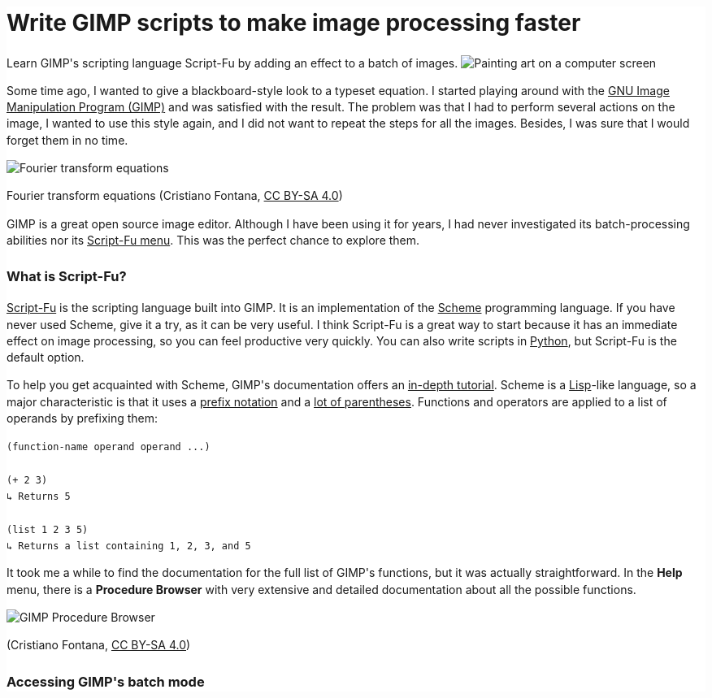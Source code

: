 [#]: collector: (lujun9972)
[#]: translator: ( )
[#]: reviewer: ( )
[#]: publisher: ( )
[#]: url: ( )
[#]: subject: (Write GIMP scripts to make image processing faster)
[#]: via: (https://opensource.com/article/21/1/gimp-scripting)
[#]: author: (Cristiano L. Fontana https://opensource.com/users/cristianofontana)

Write GIMP scripts to make image processing faster
======
Learn GIMP's scripting language Script-Fu by adding an effect to a batch
of images.
![Painting art on a computer screen][1]

Some time ago, I wanted to give a blackboard-style look to a typeset equation. I started playing around with the [GNU Image Manipulation Program (GIMP)][2] and was satisfied with the result. The problem was that I had to perform several actions on the image, I wanted to use this style again, and I did not want to repeat the steps for all the images. Besides, I was sure that I would forget them in no time.

![Fourier transform equations][3]

Fourier transform equations (Cristiano Fontana, [CC BY-SA 4.0][4])

GIMP is a great open source image editor. Although I have been using it for years, I had never investigated its batch-processing abilities nor its [Script-Fu menu][5]. This was the perfect chance to explore them.

### What is Script-Fu?

[Script-Fu][6] is the scripting language built into GIMP. It is an implementation of the [Scheme][7] programming language. If you have never used Scheme, give it a try, as it can be very useful. I think Script-Fu is a great way to start because it has an immediate effect on image processing, so you can feel productive very quickly. You can also write scripts in [Python][8], but Script-Fu is the default option.

To help you get acquainted with Scheme, GIMP's documentation offers an [in-depth tutorial][9]. Scheme is a [Lisp][10]-like language, so a major characteristic is that it uses a [prefix notation][11] and a [lot of parentheses][12]. Functions and operators are applied to a list of operands by prefixing them:


```
(function-name operand operand ...)

(+ 2 3)
↳ Returns 5

(list 1 2 3 5)
↳ Returns a list containing 1, 2, 3, and 5
```

It took me a while to find the documentation for the full list of GIMP's functions, but it was actually straightforward. In the **Help** menu, there is a **Procedure Browser** with very extensive and detailed documentation about all the possible functions.

![GIMP Procedure Browser][13]

(Cristiano Fontana, [CC BY-SA 4.0][4])

### Accessing GIMP's batch mode


[a]: https://opensource.com/users/cristianofontana
[b]: https://github.com/lujun9972
[1]: https://opensource.com/sites/default/files/styles/image-full-size/public/lead-images/painting_computer_screen_art_design_creative.png?itok=LVAeQx3_ (Painting art on a computer screen)
[2]: https://www.gimp.org/
[3]: https://opensource.com/sites/default/files/uploads/fourier.png (Fourier transform equations)
[4]: https://creativecommons.org/licenses/by-sa/4.0/
[5]: https://docs.gimp.org/en/gimp-filters-script-fu.html
[6]: https://docs.gimp.org/en/gimp-concepts-script-fu.html
[7]: https://en.wikipedia.org/wiki/Scheme_(programming_language)
[8]: https://docs.gimp.org/en/gimp-filters-python-fu.html
[9]: https://docs.gimp.org/en/gimp-using-script-fu-tutorial.html
[10]: https://en.wikipedia.org/wiki/Lisp_%28programming_language%29
[11]: https://en.wikipedia.org/wiki/Polish_notation
[12]: https://xkcd.com/297/
[13]: https://opensource.com/sites/default/files/uploads/procedure_browser.png (GIMP Procedure Browser)
[14]: https://opensource.com/sites/default/files/uploads/gui01_image.png (GUI with the displayed image)
[15]: https://opensource.com/sites/default/files/uploads/console01_variables.png (Script-Fu console)
[16]: https://opensource.com/sites/default/files/uploads/gui02_selected.png (Image with the selected color)
[17]: https://opensource.com/sites/default/files/uploads/gui03_grow.png (Image with the selected color)
[18]: https://opensource.com/sites/default/files/uploads/gui04_fill.png (Image with the selection filled with black)
[19]: https://opensource.com/sites/default/files/uploads/gui05_no_selection.png (Image with no selection)
[20]: https://opensource.com/sites/default/files/uploads/gui06_spread.png (Image with pixels moved around)
[21]: https://opensource.com/sites/default/files/uploads/gui07_invert.png (Image with pixels moved around)
[22]: https://opensource.com/sites/default/files/uploads/gui08_hurl.png (Image with pixels moved around)
[23]: https://opensource.com/sites/default/files/uploads/modified_fourier.png (Equations of the Fourier transform and its inverse)